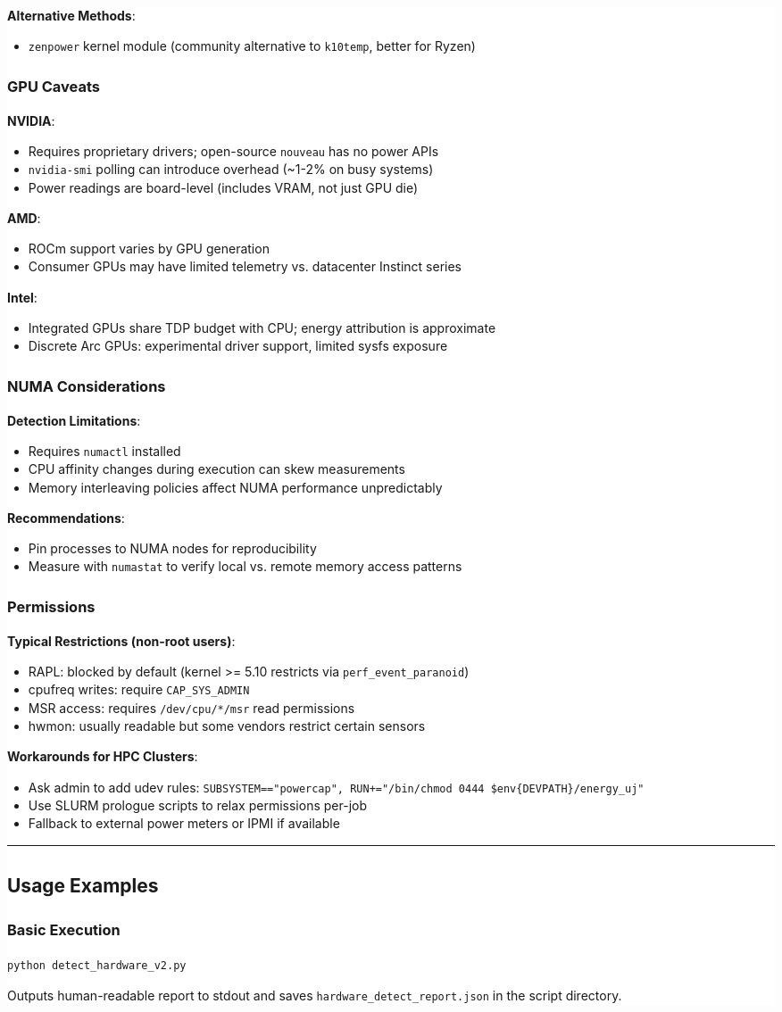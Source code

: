 **Alternative Methods**:
- `zenpower` kernel module (community alternative to `k10temp`, better for Ryzen)

### GPU Caveats

**NVIDIA**:
- Requires proprietary drivers; open-source `nouveau` has no power APIs
- `nvidia-smi` polling can introduce overhead (~1-2% on busy systems)
- Power readings are board-level (includes VRAM, not just GPU die)

**AMD**:
- ROCm support varies by GPU generation
- Consumer GPUs may have limited telemetry vs. datacenter Instinct series

**Intel**:
- Integrated GPUs share TDP budget with CPU; energy attribution is approximate
- Discrete Arc GPUs: experimental driver support, limited sysfs exposure

### NUMA Considerations

**Detection Limitations**:
- Requires `numactl` installed
- CPU affinity changes during execution can skew measurements
- Memory interleaving policies affect NUMA performance unpredictably

**Recommendations**:
- Pin processes to NUMA nodes for reproducibility
- Measure with `numastat` to verify local vs. remote memory access patterns

### Permissions

**Typical Restrictions (non-root users)**:
- RAPL: blocked by default (kernel >= 5.10 restricts via `perf_event_paranoid`)
- cpufreq writes: require `CAP_SYS_ADMIN`
- MSR access: requires `/dev/cpu/*/msr` read permissions
- hwmon: usually readable but some vendors restrict certain sensors

**Workarounds for HPC Clusters**:
- Ask admin to add udev rules: `SUBSYSTEM=="powercap", RUN+="/bin/chmod 0444 $env{DEVPATH}/energy_uj"`
- Use SLURM prologue scripts to relax permissions per-job
- Fallback to external power meters or IPMI if available

---

## Usage Examples

### Basic Execution

```bash
python detect_hardware_v2.py
```

Outputs human-readable report to stdout and saves `hardware_detect_report.json` in the script directory.
